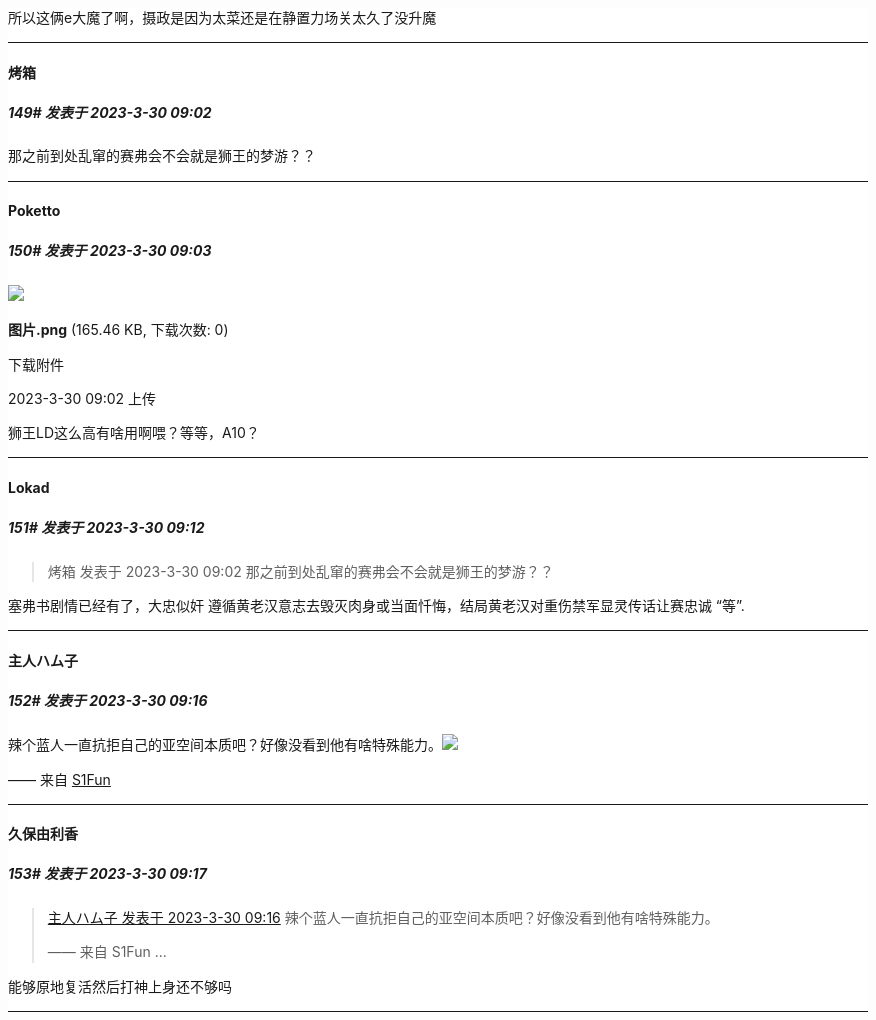 所以这俩e大魔了啊，摄政是因为太菜还是在静置力场关太久了没升魔

*****

####  烤箱  
##### 149#       发表于 2023-3-30 09:02

那之前到处乱窜的赛弗会不会就是狮王的梦游？？

*****

####  Poketto  
##### 150#       发表于 2023-3-30 09:03

<img src="https://img.saraba1st.com/forum/202303/30/090216eu8fbwdufwtptjxd.png" referrerpolicy="no-referrer">

<strong>图片.png</strong> (165.46 KB, 下载次数: 0)

下载附件

2023-3-30 09:02 上传

狮王LD这么高有啥用啊喂？等等，A10？


*****

####  Lokad  
##### 151#       发表于 2023-3-30 09:12

<blockquote>烤箱 发表于 2023-3-30 09:02
那之前到处乱窜的赛弗会不会就是狮王的梦游？？</blockquote>
塞弗书剧情已经有了，大忠似奸 遵循黄老汉意志去毁灭肉身或当面忏悔，结局黄老汉对重伤禁军显灵传话让赛忠诚 “等”.

*****

####  主人ハム子  
##### 152#       发表于 2023-3-30 09:16

辣个蓝人一直抗拒自己的亚空间本质吧？好像没看到他有啥特殊能力。<img src="https://static.saraba1st.com/image/smiley/face2017/067.png" referrerpolicy="no-referrer">

—— 来自 [S1Fun](https://s1fun.koalcat.com)

*****

####  久保由利香  
##### 153#       发表于 2023-3-30 09:17

<blockquote><a href="httphttps://bbs.saraba1st.com/2b/forum.php?mod=redirect&amp;goto=findpost&amp;pid=60269770&amp;ptid=2125521" target="_blank">主人ハム子 发表于 2023-3-30 09:16</a>
辣个蓝人一直抗拒自己的亚空间本质吧？好像没看到他有啥特殊能力。

—— 来自 S1Fun ...</blockquote>
能够原地复活然后打神上身还不够吗

*****
